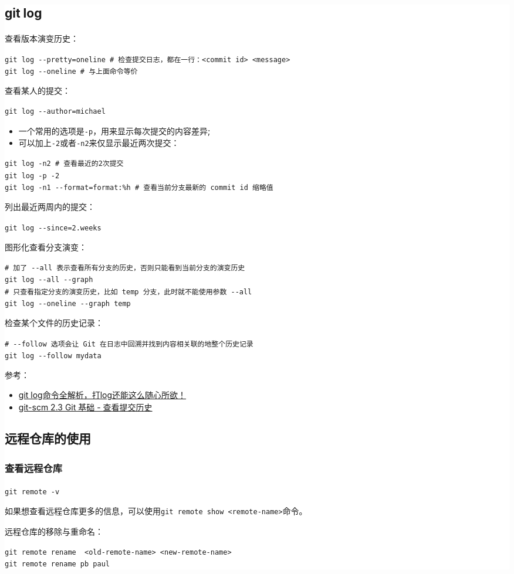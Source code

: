 ## git log

查看版本演变历史：
```
git log --pretty=oneline # 检查提交日志，都在一行：<commit id> <message>
git log --oneline # 与上面命令等价
```

查看某人的提交：
```
git log --author=michael
```

- 一个常用的选项是`-p`，用来显示每次提交的内容差异;
- 可以加上`-2`或者`-n2`来仅显示最近两次提交：

```
git log -n2 # 查看最近的2次提交
git log -p -2
git log -n1 --format=format:%h # 查看当前分支最新的 commit id 缩略值
```

列出最近两周内的提交：
```
git log --since=2.weeks
```

图形化查看分支演变：
```
# 加了 --all 表示查看所有分支的历史，否则只能看到当前分支的演变历史
git log --all --graph
# 只查看指定分支的演变历史，比如 temp 分支，此时就不能使用参数 --all
git log --oneline --graph temp
```

检查某个文件的历史记录：
```
# --follow 选项会让 Git 在日志中回溯并找到内容相关联的地整个历史记录
git log --follow mydata
```

参考：
- [git log命令全解析，打log还能这么随心所欲！](http://www.cnblogs.com/bellkosmos/p/5923439.html)
- [git-scm 2.3 Git 基础 - 查看提交历史](https://git-scm.com/book/zh/v2/Git-%E5%9F%BA%E7%A1%80-%E6%9F%A5%E7%9C%8B%E6%8F%90%E4%BA%A4%E5%8E%86%E5%8F%B2)

## 远程仓库的使用
### 查看远程仓库
```
git remote -v
```

如果想查看远程仓库更多的信息，可以使用`git remote show <remote-name>`命令。

远程仓库的移除与重命名：
```
git remote rename  <old-remote-name> <new-remote-name>
git remote rename pb paul
```
